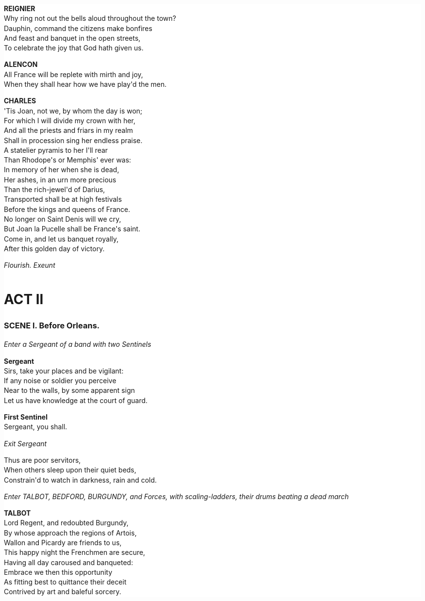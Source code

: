 **REIGNIER**  
Why ring not out the bells aloud throughout the town?  
Dauphin, command the citizens make bonfires  
And feast and banquet in the open streets,  
To celebrate the joy that God hath given us.  

**ALENCON**  
All France will be replete with mirth and joy,  
When they shall hear how we have play'd the men.  

**CHARLES**  
'Tis Joan, not we, by whom the day is won;  
For which I will divide my crown with her,  
And all the priests and friars in my realm  
Shall in procession sing her endless praise.  
A statelier pyramis to her I'll rear  
Than Rhodope's or Memphis' ever was:  
In memory of her when she is dead,  
Her ashes, in an urn more precious  
Than the rich-jewel'd of Darius,  
Transported shall be at high festivals  
Before the kings and queens of France.  
No longer on Saint Denis will we cry,  
But Joan la Pucelle shall be France's saint.  
Come in, and let us banquet royally,  
After this golden day of victory.  

_Flourish. Exeunt_

# ACT II

### SCENE I. Before Orleans.

_Enter a Sergeant of a band with two Sentinels_

**Sergeant**  
Sirs, take your places and be vigilant:  
If any noise or soldier you perceive  
Near to the walls, by some apparent sign  
Let us have knowledge at the court of guard.  

**First Sentinel**  
Sergeant, you shall.  

_Exit Sergeant_

Thus are poor servitors,  
When others sleep upon their quiet beds,  
Constrain'd to watch in darkness, rain and cold.  

_Enter TALBOT, BEDFORD, BURGUNDY, and Forces, with scaling-ladders, their
drums beating a dead march_

**TALBOT**  
Lord Regent, and redoubted Burgundy,  
By whose approach the regions of Artois,  
Wallon and Picardy are friends to us,  
This happy night the Frenchmen are secure,  
Having all day caroused and banqueted:  
Embrace we then this opportunity  
As fitting best to quittance their deceit  
Contrived by art and baleful sorcery.  
